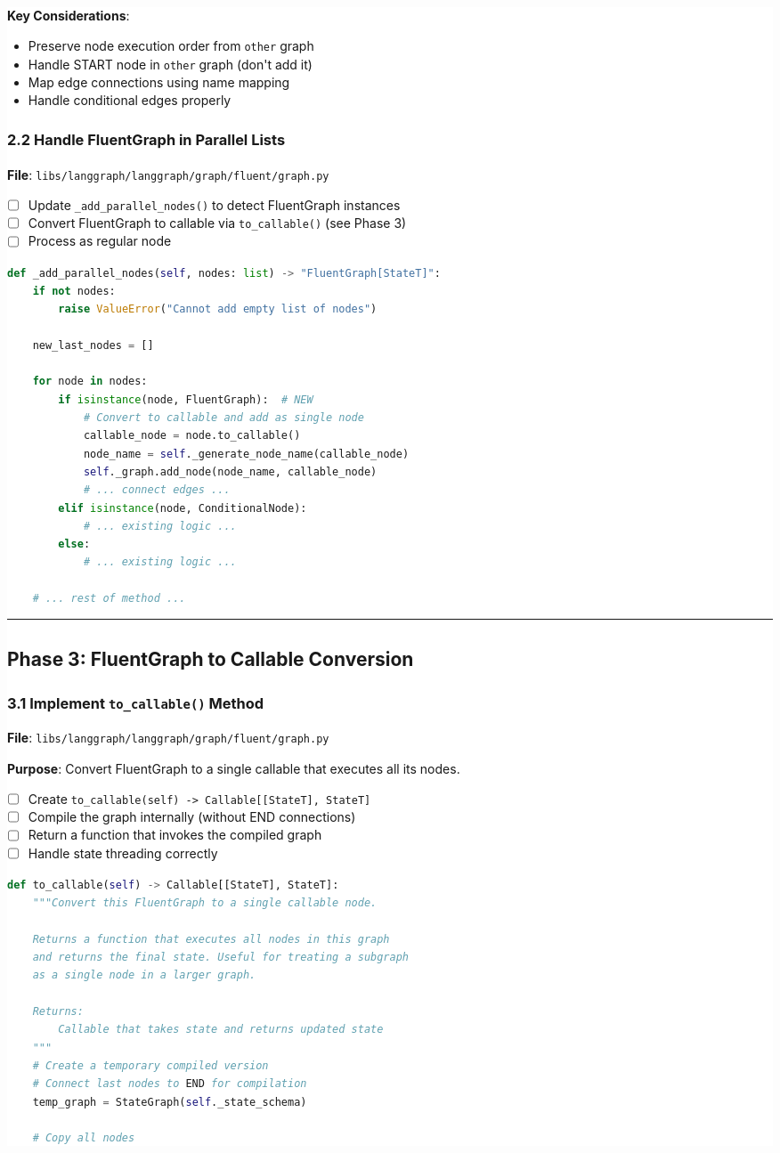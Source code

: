**Key Considerations**:
- Preserve node execution order from `other` graph
- Handle START node in `other` graph (don't add it)
- Map edge connections using name mapping
- Handle conditional edges properly

### 2.2 Handle FluentGraph in Parallel Lists
**File**: `libs/langgraph/langgraph/graph/fluent/graph.py`

- [ ] Update `_add_parallel_nodes()` to detect FluentGraph instances
- [ ] Convert FluentGraph to callable via `to_callable()` (see Phase 3)
- [ ] Process as regular node

```python
def _add_parallel_nodes(self, nodes: list) -> "FluentGraph[StateT]":
    if not nodes:
        raise ValueError("Cannot add empty list of nodes")

    new_last_nodes = []

    for node in nodes:
        if isinstance(node, FluentGraph):  # NEW
            # Convert to callable and add as single node
            callable_node = node.to_callable()
            node_name = self._generate_node_name(callable_node)
            self._graph.add_node(node_name, callable_node)
            # ... connect edges ...
        elif isinstance(node, ConditionalNode):
            # ... existing logic ...
        else:
            # ... existing logic ...

    # ... rest of method ...
```

---

## Phase 3: FluentGraph to Callable Conversion

### 3.1 Implement `to_callable()` Method
**File**: `libs/langgraph/langgraph/graph/fluent/graph.py`

**Purpose**: Convert FluentGraph to a single callable that executes all its nodes.

- [ ] Create `to_callable(self) -> Callable[[StateT], StateT]`
- [ ] Compile the graph internally (without END connections)
- [ ] Return a function that invokes the compiled graph
- [ ] Handle state threading correctly

```python
def to_callable(self) -> Callable[[StateT], StateT]:
    """Convert this FluentGraph to a single callable node.

    Returns a function that executes all nodes in this graph
    and returns the final state. Useful for treating a subgraph
    as a single node in a larger graph.

    Returns:
        Callable that takes state and returns updated state
    """
    # Create a temporary compiled version
    # Connect last nodes to END for compilation
    temp_graph = StateGraph(self._state_schema)

    # Copy all nodes
```